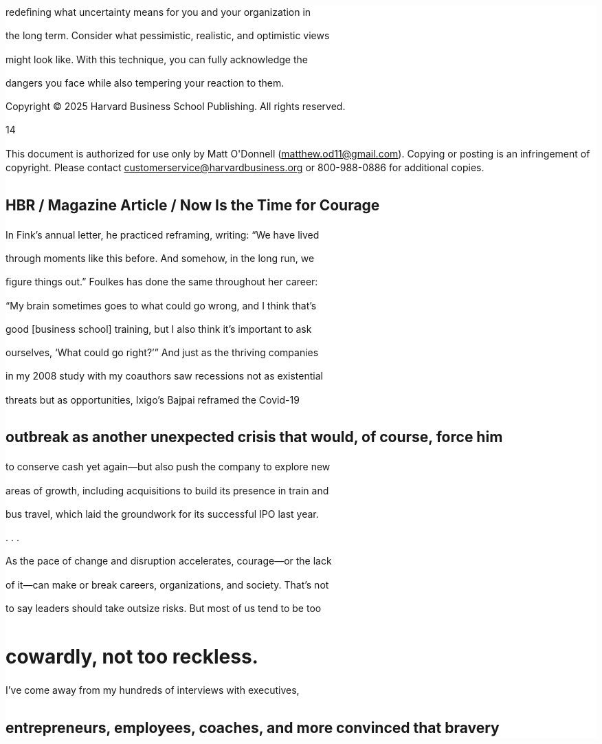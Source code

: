 redeﬁning what uncertainty means for you and your organization in

the long term. Consider what pessimistic, realistic, and optimistic views

might look like. With this technique, you can fully acknowledge the

dangers you face while also tempering your reaction to them.

Copyright © 2025 Harvard Business School Publishing. All rights reserved.

14

This document is authorized for use only by Matt O'Donnell (matthew.od11@gmail.com). Copying or posting is an infringement of copyright. Please contact customerservice@harvardbusiness.org or 800-988-0886 for additional copies.

## HBR / Magazine Article / Now Is the Time for Courage

In Fink’s annual letter, he practiced reframing, writing: “We have lived

through moments like this before. And somehow, in the long run, we

ﬁgure things out.” Foulkes has done the same throughout her career:

“My brain sometimes goes to what could go wrong, and I think that’s

good [business school] training, but I also think it’s important to ask

ourselves, ‘What could go right?’” And just as the thriving companies

in my 2008 study with my coauthors saw recessions not as existential

threats but as opportunities, Ixigo’s Bajpai reframed the Covid-19

## outbreak as another unexpected crisis that would, of course, force him

to conserve cash yet again—but also push the company to explore new

areas of growth, including acquisitions to build its presence in train and

bus travel, which laid the groundwork for its successful IPO last year.

. . .

As the pace of change and disruption accelerates, courage—or the lack

of it—can make or break careers, organizations, and society. That’s not

to say leaders should take outsize risks. But most of us tend to be too

# cowardly, not too reckless.

I’ve come away from my hundreds of interviews with executives,

## entrepreneurs, employees, coaches, and more convinced that bravery
